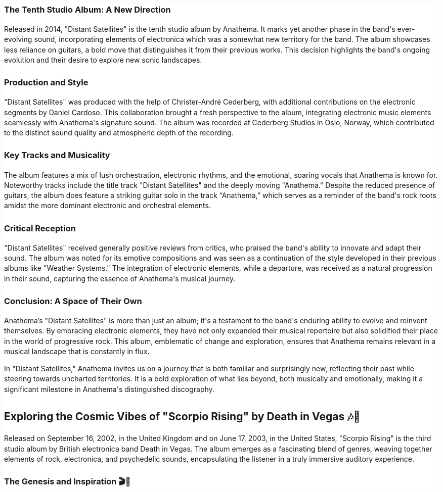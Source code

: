 ### The Tenth Studio Album: A New Direction
Released in 2014, "Distant Satellites" is the tenth studio album by Anathema. It marks yet another phase in the band's ever-evolving sound, incorporating elements of electronica which was a somewhat new territory for the band. The album showcases less reliance on guitars, a bold move that distinguishes it from their previous works. This decision highlights the band's ongoing evolution and their desire to explore new sonic landscapes.

### Production and Style
"Distant Satellites" was produced with the help of Christer-André Cederberg, with additional contributions on the electronic segments by Daniel Cardoso. This collaboration brought a fresh perspective to the album, integrating electronic music elements seamlessly with Anathema's signature sound. The album was recorded at Cederberg Studios in Oslo, Norway, which contributed to the distinct sound quality and atmospheric depth of the recording.

### Key Tracks and Musicality
The album features a mix of lush orchestration, electronic rhythms, and the emotional, soaring vocals that Anathema is known for. Noteworthy tracks include the title track "Distant Satellites" and the deeply moving "Anathema." Despite the reduced presence of guitars, the album does feature a striking guitar solo in the track “Anathema,” which serves as a reminder of the band's rock roots amidst the more dominant electronic and orchestral elements.

### Critical Reception
"Distant Satellites" received generally positive reviews from critics, who praised the band's ability to innovate and adapt their sound. The album was noted for its emotive compositions and was seen as a continuation of the style developed in their previous albums like "Weather Systems." The integration of electronic elements, while a departure, was received as a natural progression in their sound, capturing the essence of Anathema's musical journey.

### Conclusion: A Space of Their Own
Anathema’s "Distant Satellites" is more than just an album; it's a testament to the band's enduring ability to evolve and reinvent themselves. By embracing electronic elements, they have not only expanded their musical repertoire but also solidified their place in the world of progressive rock. This album, emblematic of change and exploration, ensures that Anathema remains relevant in a musical landscape that is constantly in flux.

In "Distant Satellites," Anathema invites us on a journey that is both familiar and surprisingly new, reflecting their past while steering towards uncharted territories. It is a bold exploration of what lies beyond, both musically and emotionally, making it a significant milestone in Anathema's distinguished discography.

## Exploring the Cosmic Vibes of "Scorpio Rising" by Death in Vegas 🎶🌟

Released on September 16, 2002, in the United Kingdom and on June 17, 2003, in the United States, "Scorpio Rising" is the third studio album by British electronica band Death in Vegas. The album emerges as a fascinating blend of genres, weaving together elements of rock, electronica, and psychedelic sounds, encapsulating the listener in a truly immersive auditory experience.

### The Genesis and Inspiration 🎬🌌

